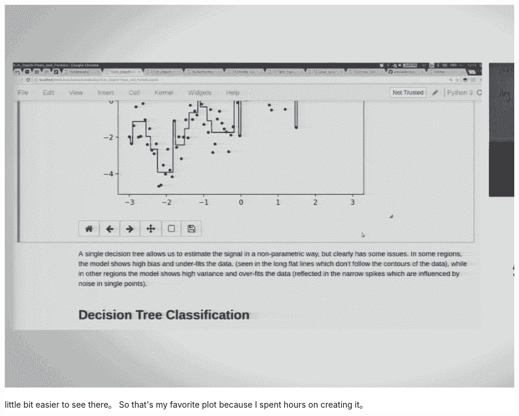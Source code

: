 ![](img/92aed0107e5ed9540c8a768811cdbac0_118.png)

 little bit easier to see there。 So that's my favorite plot because I spent hours on creating it。


